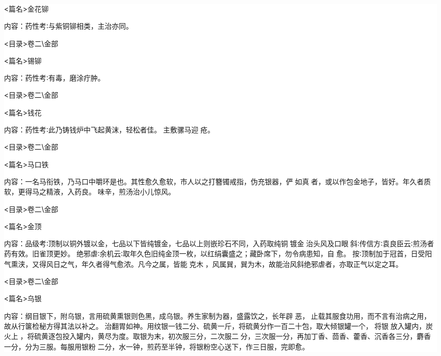 <篇名>金花铆

内容：药性考∶与紫铜铆相类，主治亦同。 



<目录>卷二\金部

<篇名>锡铆

内容：药性考∶有毒，磨涂疔肿。 



<目录>卷二\金部

<篇名>钱花

内容：药性考∶此乃铸钱炉中飞起黄沫，轻松者佳。 
主敷骡马迎 疮。 



<目录>卷二\金部

<篇名>马口铁

内容：一名马衔铁，乃马口中嚼环是也。其性愈久愈软，市人以之打簪镯戒指，伪充银器，俨 
如真 
者，或以作包金地子，皆好。年久者质软，更得马之精液，入药良。 
味辛，煎汤治小儿惊风。 



<目录>卷二\金部

<篇名>金顶

内容：品级考∶顶制以铜外镀以金，七品以下皆纯镀金，七品以上则嵌珍石不同，入药取纯铜 
镀金 
治头风及口眼 斜∶传信方∶袁良臣云∶煎汤者药有效。旧雀顶更妙。 
绝邪虐∶余机云∶取年久色旧纯金顶一枚，以红绢囊盛之；藏卧席下，勿令病患知，自 
愈。 
按∶顶制加于冠首，日受阳气熏浃，又得风日之气，年久者得气愈浓。凡今之属，皆能 
克木 
，风属巽，巽为木，故能治风斜绝邪虐者，亦取正气以定之耳。 



<目录>卷二\金部

<篇名>乌银

内容：纲目银下，附乌银，言用硫黄熏银则色黑，成乌银。养生家制为器，盛露饮之，长年辟 
恶， 
止载其服食功用，而不言有治病之用，故从行箧检秘方得其法以补之。 
治翻胃如神。用纹银一钱二分、硫黄一斤，将硫黄分作一百二十包，取大倾银罐一个， 
将银 
放入罐内，炭火上 ，将硫黄逐包投入罐内，黄尽为度。取银为末，初次服三分，二次服二 
分，三次服一分，再加丁香、茴香、藿香、沉香各三分，麝香一分，分为三服。每服用银粉 
二分，水一钟，煎药至半钟，将银粉空心送下，作三日服，完即愈。 


